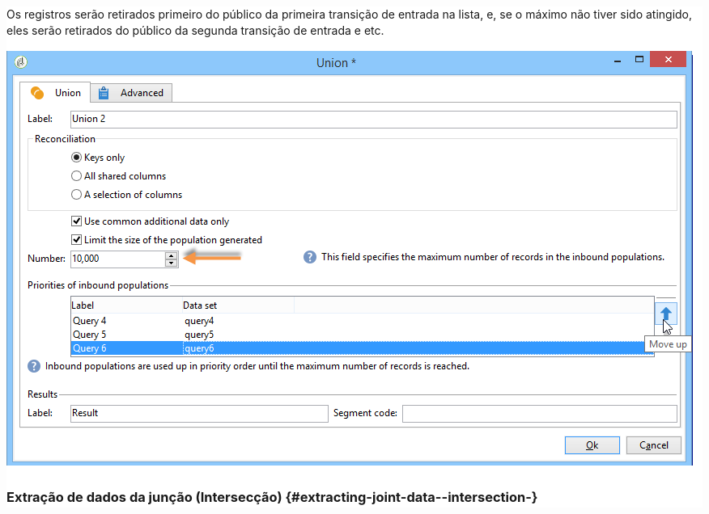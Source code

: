    Os registros serão retirados primeiro do público da primeira transição de entrada na lista, e, se o máximo não tiver sido atingido, eles serão retirados do público da segunda transição de entrada e etc.

   ![](assets/join_limit_nb_priority.png)

### Extração de dados da junção (Intersecção) {#extracting-joint-data--intersection-}
